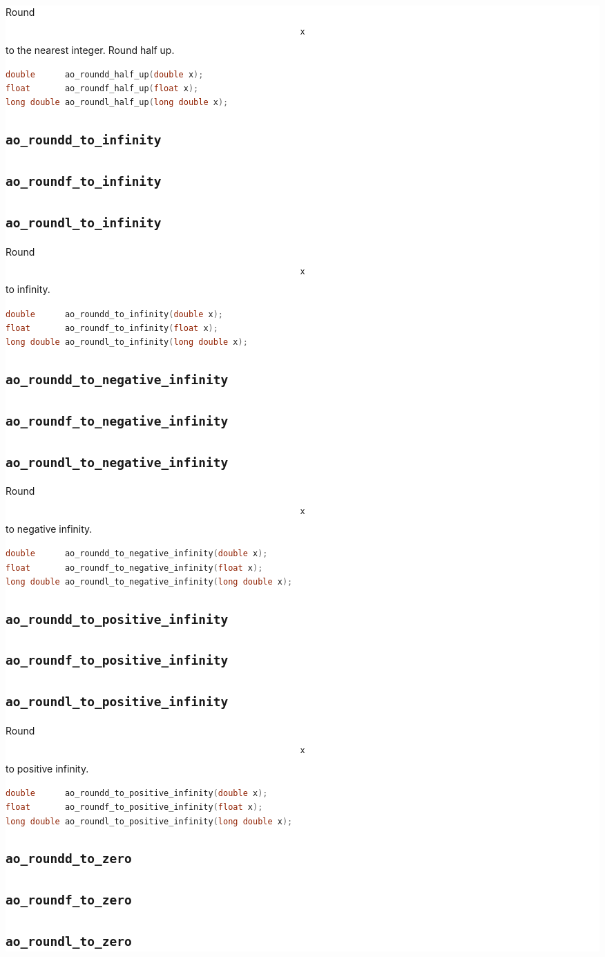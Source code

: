 Round $$\texttt{x}$$ to the nearest integer. Round half up.

```c
double      ao_roundd_half_up(double x);
float       ao_roundf_half_up(float x);
long double ao_roundl_half_up(long double x);
```

## `ao_roundd_to_infinity`
## `ao_roundf_to_infinity`
## `ao_roundl_to_infinity`

Round $$\texttt{x}$$ to infinity.

```c
double      ao_roundd_to_infinity(double x);
float       ao_roundf_to_infinity(float x);
long double ao_roundl_to_infinity(long double x);
```

## `ao_roundd_to_negative_infinity`
## `ao_roundf_to_negative_infinity`
## `ao_roundl_to_negative_infinity`

Round $$\texttt{x}$$ to negative infinity.

```c
double      ao_roundd_to_negative_infinity(double x);
float       ao_roundf_to_negative_infinity(float x);
long double ao_roundl_to_negative_infinity(long double x);
```

## `ao_roundd_to_positive_infinity`
## `ao_roundf_to_positive_infinity`
## `ao_roundl_to_positive_infinity`

Round $$\texttt{x}$$ to positive infinity.

```c
double      ao_roundd_to_positive_infinity(double x);
float       ao_roundf_to_positive_infinity(float x);
long double ao_roundl_to_positive_infinity(long double x);
```

## `ao_roundd_to_zero`
## `ao_roundf_to_zero`
## `ao_roundl_to_zero`
